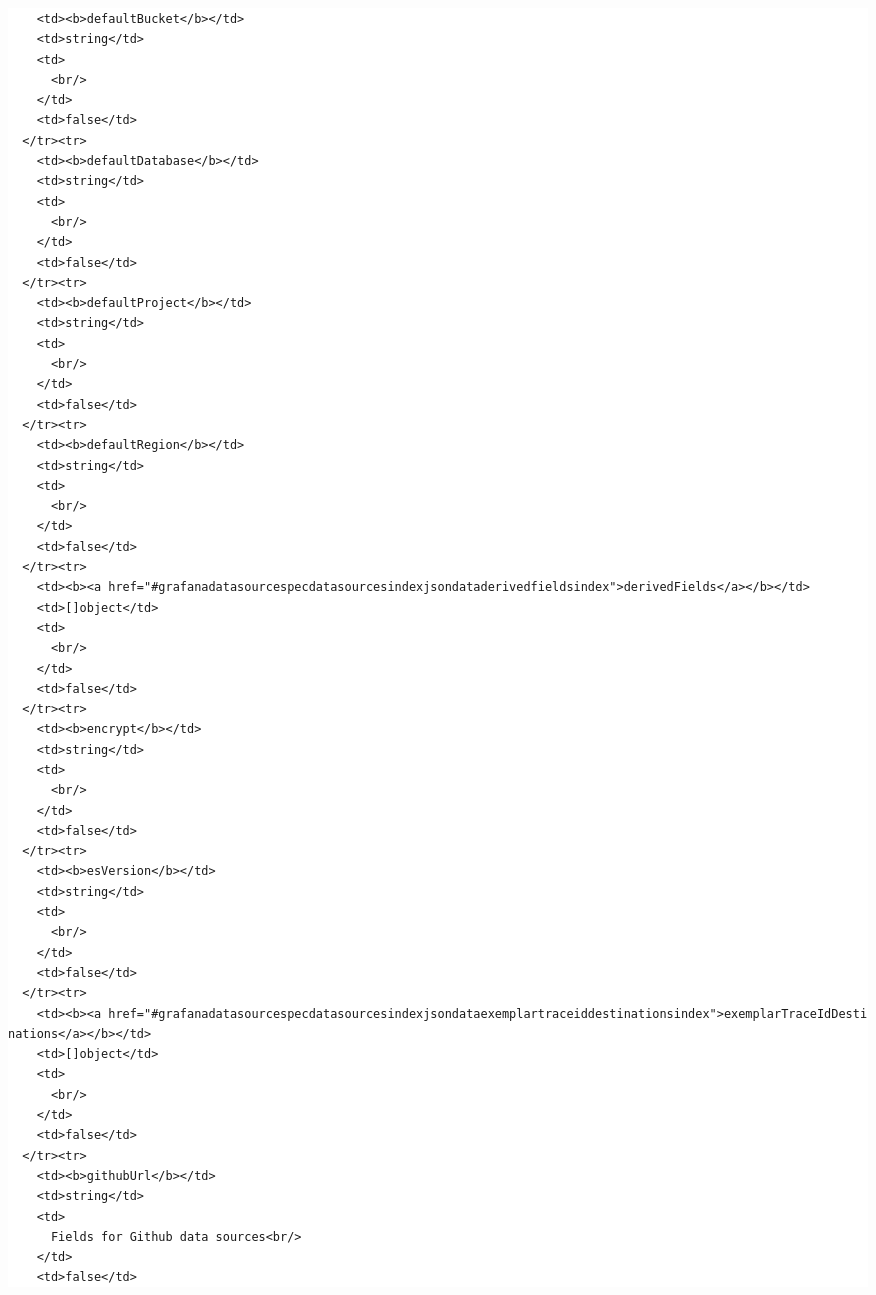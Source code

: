         <td><b>defaultBucket</b></td>
        <td>string</td>
        <td>
          <br/>
        </td>
        <td>false</td>
      </tr><tr>
        <td><b>defaultDatabase</b></td>
        <td>string</td>
        <td>
          <br/>
        </td>
        <td>false</td>
      </tr><tr>
        <td><b>defaultProject</b></td>
        <td>string</td>
        <td>
          <br/>
        </td>
        <td>false</td>
      </tr><tr>
        <td><b>defaultRegion</b></td>
        <td>string</td>
        <td>
          <br/>
        </td>
        <td>false</td>
      </tr><tr>
        <td><b><a href="#grafanadatasourcespecdatasourcesindexjsondataderivedfieldsindex">derivedFields</a></b></td>
        <td>[]object</td>
        <td>
          <br/>
        </td>
        <td>false</td>
      </tr><tr>
        <td><b>encrypt</b></td>
        <td>string</td>
        <td>
          <br/>
        </td>
        <td>false</td>
      </tr><tr>
        <td><b>esVersion</b></td>
        <td>string</td>
        <td>
          <br/>
        </td>
        <td>false</td>
      </tr><tr>
        <td><b><a href="#grafanadatasourcespecdatasourcesindexjsondataexemplartraceiddestinationsindex">exemplarTraceIdDestinations</a></b></td>
        <td>[]object</td>
        <td>
          <br/>
        </td>
        <td>false</td>
      </tr><tr>
        <td><b>githubUrl</b></td>
        <td>string</td>
        <td>
          Fields for Github data sources<br/>
        </td>
        <td>false</td>